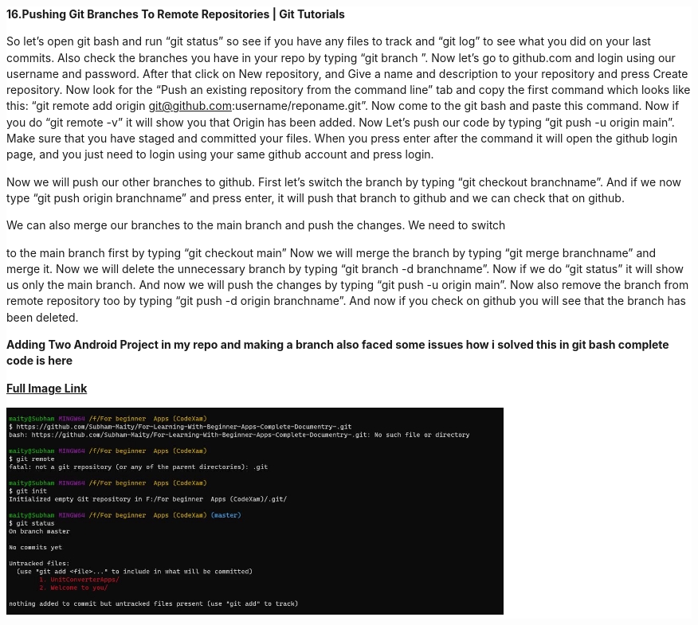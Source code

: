 **16.Pushing Git Branches To Remote Repositories | Git Tutorials**

So let’s open git bash and run “git status” so see if you have any files to track and “git log” to see what you did on your last commits. Also check the branches you have in your repo by typing “git branch ”. Now let’s go to github.com and login using our username and password. After that click on New repository, and Give a name and description to your repository and press Create repository. Now look for the “Push an existing repository from the command line” tab and copy the first command which looks like this: “git remote add origin git@github.com:username/reponame.git”. Now come to the git bash and paste this command. Now if you do “git remote -v” it will show you that Origin has been added. Now Let’s push our code by typing “git push -u origin main”. Make sure that you have staged and committed your files. When you press enter after the command it will open the github login page, and you just need to login using your same github account and press login.

Now we will push our other branches to github. First let’s switch the branch by typing “git checkout branchname”. And if we now type “git push origin branchname” and press enter, it will push that branch to github and we can check that on github.

We can also merge our branches to the main branch and push the changes. We need to switch

to the main branch first by typing “git checkout main” Now we will merge the branch by typing “git merge branchname” and merge it. Now we will delete the unnecessary branch by typing “git branch -d branchname”. Now if we do “git status” it will show us only the main branch. And now we will push the changes by typing “git push -u origin main”. Now also remove the branch from remote repository too by typing “git push -d origin branchname”. And now if you check on github you will see that the branch has been deleted.

**Adding Two Android Project in my repo and making a branch also faced some issues how i solved this in git bash complete code is here**

[**Full Image Link**](https://drive.google.com/file/d/1CtJtHa2scd5s3cLAkFZ-h03mpOrJ11Ef/view?usp=sharing)

![](Aspose.Words.7acdb601-ee88-472a-98e2-7b59e387fd85.024.jpeg)

